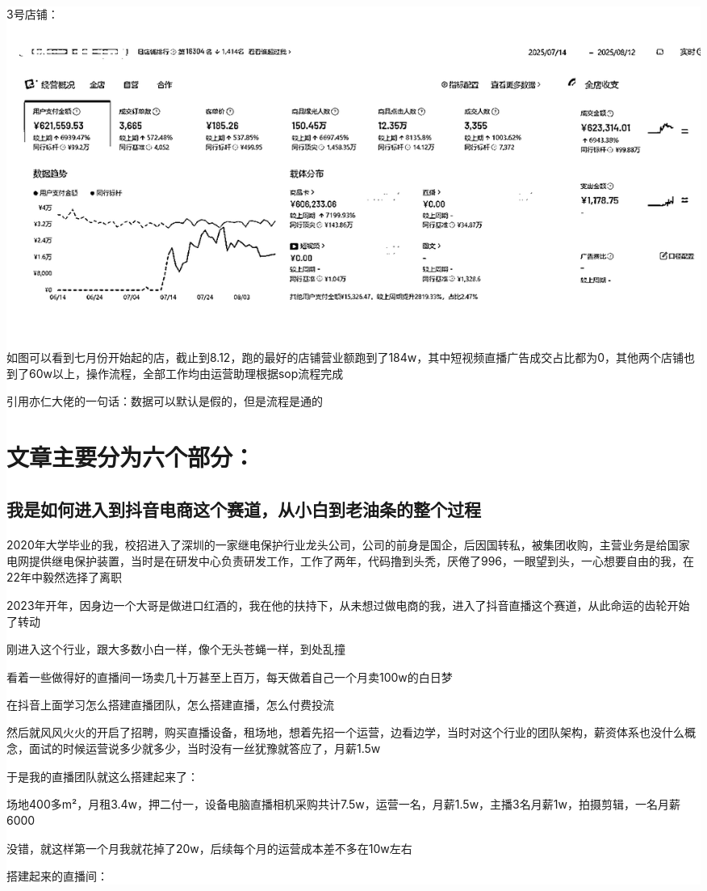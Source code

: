 3号店铺：

![](img/d20f7c2f6b57b664b5fe88176fac3694.png)

如图可以看到七月份开始起的店，截止到8.12，跑的最好的店铺营业额跑到了184w，其中短视频直播广告成交占比都为0，其他两个店铺也到了60w以上，操作流程，全部工作均由运营助理根据sop流程完成

引用亦仁大佬的一句话：数据可以默认是假的，但是流程是通的

# 文章主要分为六个部分：

## 我是如何进入到抖音电商这个赛道，从小白到老油条的整个过程

2020年大学毕业的我，校招进入了深圳的一家继电保护行业龙头公司，公司的前身是国企，后因国转私，被集团收购，主营业务是给国家电网提供继电保护装置，当时是在研发中心负责研发工作，工作了两年，代码撸到头秃，厌倦了996，一眼望到头，一心想要自由的我，在22年中毅然选择了离职

2023年开年，因身边一个大哥是做进口红酒的，我在他的扶持下，从未想过做电商的我，进入了抖音直播这个赛道，从此命运的齿轮开始了转动

刚进入这个行业，跟大多数小白一样，像个无头苍蝇一样，到处乱撞

看着一些做得好的直播间一场卖几十万甚至上百万，每天做着自己一个月卖100w的白日梦

在抖音上面学习怎么搭建直播团队，怎么搭建直播，怎么付费投流

然后就风风火火的开启了招聘，购买直播设备，租场地，想着先招一个运营，边看边学，当时对这个行业的团队架构，薪资体系也没什么概念，面试的时候运营说多少就多少，当时没有一丝犹豫就答应了，月薪1.5w

于是我的直播团队就这么搭建起来了：

场地400多m²，月租3.4w，押二付一，设备电脑直播相机采购共计7.5w，运营一名，月薪1.5w，主播3名月薪1w，拍摄剪辑，一名月薪6000

没错，就这样第一个月我就花掉了20w，后续每个月的运营成本差不多在10w左右

搭建起来的直播间：
